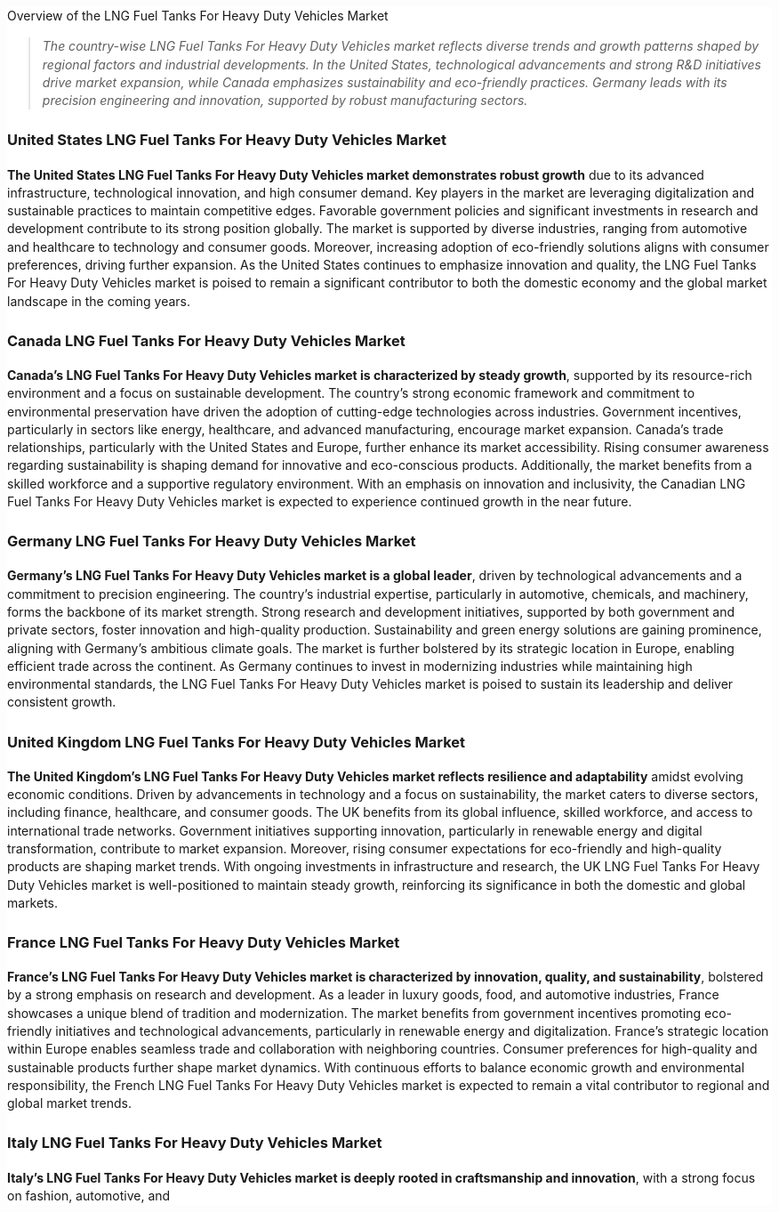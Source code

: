 Overview of the LNG Fuel Tanks For Heavy Duty Vehicles Market<br /></span></h1><blockquote><p><em><span class="">The country-wise LNG Fuel Tanks For Heavy Duty Vehicles market reflects diverse trends and growth patterns shaped by regional factors and industrial developments. In the United States, technological advancements and strong R&amp;D initiatives drive market expansion, while Canada emphasizes sustainability and eco-friendly practices. Germany leads with its precision engineering and innovation, supported by robust manufacturing sectors.</span></em></p></blockquote><h3><strong>United States LNG Fuel Tanks For Heavy Duty Vehicles Market</strong></h3><p><strong>The United States LNG Fuel Tanks For Heavy Duty Vehicles market demonstrates robust growth</strong> due to its advanced infrastructure, technological innovation, and high consumer demand. Key players in the market are leveraging digitalization and sustainable practices to maintain competitive edges. Favorable government policies and significant investments in research and development contribute to its strong position globally. The market is supported by diverse industries, ranging from automotive and healthcare to technology and consumer goods. Moreover, increasing adoption of eco-friendly solutions aligns with consumer preferences, driving further expansion. As the United States continues to emphasize innovation and quality, the LNG Fuel Tanks For Heavy Duty Vehicles market is poised to remain a significant contributor to both the domestic economy and the global market landscape in the coming years.</p><h3><strong>Canada LNG Fuel Tanks For Heavy Duty Vehicles Market</strong></h3><p><strong>Canada&rsquo;s LNG Fuel Tanks For Heavy Duty Vehicles market is characterized by steady growth</strong>, supported by its resource-rich environment and a focus on sustainable development. The country&rsquo;s strong economic framework and commitment to environmental preservation have driven the adoption of cutting-edge technologies across industries. Government incentives, particularly in sectors like energy, healthcare, and advanced manufacturing, encourage market expansion. Canada&rsquo;s trade relationships, particularly with the United States and Europe, further enhance its market accessibility. Rising consumer awareness regarding sustainability is shaping demand for innovative and eco-conscious products. Additionally, the market benefits from a skilled workforce and a supportive regulatory environment. With an emphasis on innovation and inclusivity, the Canadian LNG Fuel Tanks For Heavy Duty Vehicles market is expected to experience continued growth in the near future.</p><h3><strong>Germany LNG Fuel Tanks For Heavy Duty Vehicles Market</strong></h3><p><strong>Germany&rsquo;s LNG Fuel Tanks For Heavy Duty Vehicles market is a global leader</strong>, driven by technological advancements and a commitment to precision engineering. The country&rsquo;s industrial expertise, particularly in automotive, chemicals, and machinery, forms the backbone of its market strength. Strong research and development initiatives, supported by both government and private sectors, foster innovation and high-quality production. Sustainability and green energy solutions are gaining prominence, aligning with Germany&rsquo;s ambitious climate goals. The market is further bolstered by its strategic location in Europe, enabling efficient trade across the continent. As Germany continues to invest in modernizing industries while maintaining high environmental standards, the LNG Fuel Tanks For Heavy Duty Vehicles market is poised to sustain its leadership and deliver consistent growth.</p><h3><strong>United Kingdom LNG Fuel Tanks For Heavy Duty Vehicles Market</strong></h3><p><strong>The United Kingdom&rsquo;s LNG Fuel Tanks For Heavy Duty Vehicles market reflects resilience and adaptability</strong> amidst evolving economic conditions. Driven by advancements in technology and a focus on sustainability, the market caters to diverse sectors, including finance, healthcare, and consumer goods. The UK benefits from its global influence, skilled workforce, and access to international trade networks. Government initiatives supporting innovation, particularly in renewable energy and digital transformation, contribute to market expansion. Moreover, rising consumer expectations for eco-friendly and high-quality products are shaping market trends. With ongoing investments in infrastructure and research, the UK LNG Fuel Tanks For Heavy Duty Vehicles market is well-positioned to maintain steady growth, reinforcing its significance in both the domestic and global markets.</p><h3><strong>France LNG Fuel Tanks For Heavy Duty Vehicles Market</strong></h3><p><strong>France&rsquo;s LNG Fuel Tanks For Heavy Duty Vehicles market is characterized by innovation, quality, and sustainability</strong>, bolstered by a strong emphasis on research and development. As a leader in luxury goods, food, and automotive industries, France showcases a unique blend of tradition and modernization. The market benefits from government incentives promoting eco-friendly initiatives and technological advancements, particularly in renewable energy and digitalization. France&rsquo;s strategic location within Europe enables seamless trade and collaboration with neighboring countries. Consumer preferences for high-quality and sustainable products further shape market dynamics. With continuous efforts to balance economic growth and environmental responsibility, the French LNG Fuel Tanks For Heavy Duty Vehicles market is expected to remain a vital contributor to regional and global market trends.</p><h3><strong>Italy LNG Fuel Tanks For Heavy Duty Vehicles Market</strong></h3><p><strong>Italy&rsquo;s LNG Fuel Tanks For Heavy Duty Vehicles market is deeply rooted in craftsmanship and innovation</strong>, with a strong focus on fashion, automotive, and